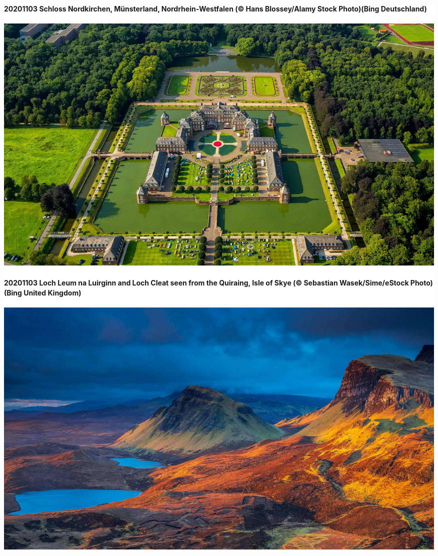 #### 20201103 Schloss Nordkirchen, Münsterland, Nordrhein-Westfalen (© Hans Blossey/Alamy Stock Photo)(Bing Deutschland)

![](20201103_SchlossNeukirchen_1920x1080.jpg)

#### 20201103 Loch Leum na Luirginn and Loch Cleat seen from the Quiraing, Isle of Skye (© Sebastian Wasek/Sime/eStock Photo)(Bing United Kingdom)

![](20201103_LochLeum_1920x1080.jpg)
